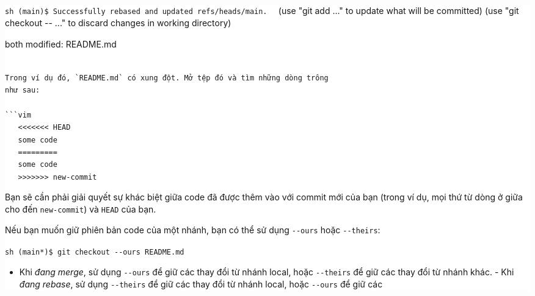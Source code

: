 ```sh (main)$ Successfully rebased and updated refs/heads/main.  ```
  (use "git add <file>..." to update what will be committed)
  (use "git checkout -- <file>..." to discard changes in working directory)

  both modified:   README.md
```

Trong ví dụ đó, `README.md` có xung đột. Mở tệp đó và tìm những dòng trông
như sau:

```vim
   <<<<<<< HEAD
   some code
   =========
   some code
   >>>>>>> new-commit
```

Bạn sẽ cần phải giải quyết sự khác biệt giữa code đã được thêm vào với
commit mới của bạn (trong ví dụ, mọi thứ từ dòng ở giữa cho đến
`new-commit`) và `HEAD` của bạn.

Nếu bạn muốn giữ phiên bản code của một nhánh, bạn có thể sử dụng `--ours`
hoặc `--theirs`:

```sh (main*)$ git checkout --ours README.md ```

- Khi *đang merge*, sử dụng `--ours` để giữ các thay đổi từ nhánh local,
hoặc `--theirs` để giữ các thay đổi từ nhánh khác.  - Khi *đang rebase*, sử
dụng `--theirs` để giữ các thay đổi từ nhánh local, hoặc `--ours` để giữ các
